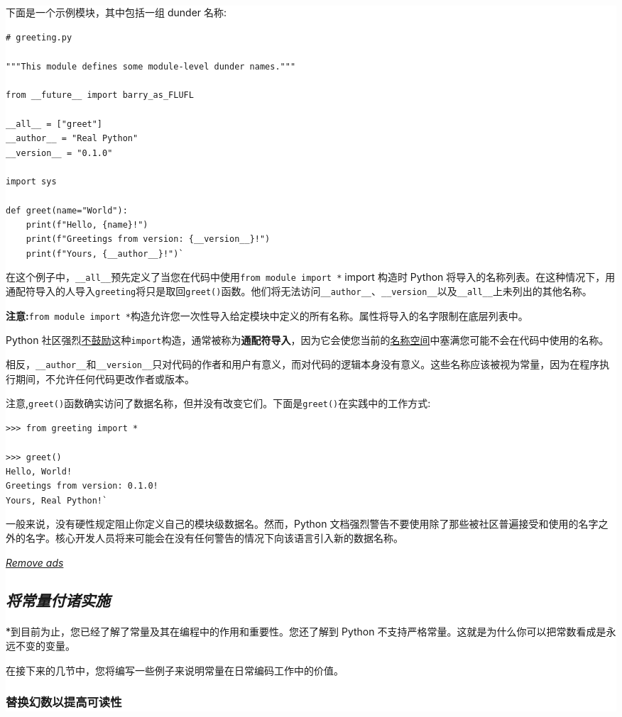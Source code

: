 下面是一个示例模块，其中包括一组 dunder 名称:

```
# greeting.py

"""This module defines some module-level dunder names."""

from __future__ import barry_as_FLUFL

__all__ = ["greet"]
__author__ = "Real Python"
__version__ = "0.1.0"

import sys

def greet(name="World"):
    print(f"Hello, {name}!")
    print(f"Greetings from version: {__version__}!")
    print(f"Yours, {__author__}!")` 
```

在这个例子中，`__all__`预先定义了当您在代码中使用`from module import *` import 构造时 Python 将导入的名称列表。在这种情况下，用通配符导入的人导入`greeting`将只是取回`greet()`函数。他们将无法访问`__author__`、`__version__`以及`__all__`上未列出的其他名称。

**注意:**`from module import *`构造允许您一次性导入给定模块中定义的所有名称。属性将导入的名字限制在底层列表中。

Python 社区强烈[不鼓励](https://peps.python.org/pep-0008/#imports)这种`import`构造，通常被称为**通配符导入**，因为它会使您当前的[名称空间](https://realpython.com/python-namespaces-scope/)中塞满您可能不会在代码中使用的名称。

相反，`__author__`和`__version__`只对代码的作者和用户有意义，而对代码的逻辑本身没有意义。这些名称应该被视为常量，因为在程序执行期间，不允许任何代码更改作者或版本。

注意,`greet()`函数确实访问了数据名称，但并没有改变它们。下面是`greet()`在实践中的工作方式:

>>>

```
>>> from greeting import *

>>> greet()
Hello, World!
Greetings from version: 0.1.0!
Yours, Real Python!` 
```

一般来说，没有硬性规定阻止你定义自己的模块级数据名。然而，Python 文档强烈警告不要使用除了那些被社区普遍接受和使用的名字之外的名字。核心开发人员将来可能会在没有任何警告的情况下向该语言引入新的数据名称。

[*Remove ads*](/account/join/)

## *将常量付诸实施*

 *到目前为止，您已经了解了常量及其在编程中的作用和重要性。您还了解到 Python 不支持严格常量。这就是为什么你可以把常数看成是永远不变的变量。

在接下来的几节中，您将编写一些例子来说明常量在日常编码工作中的价值。

### 替换幻数以提高可读性
